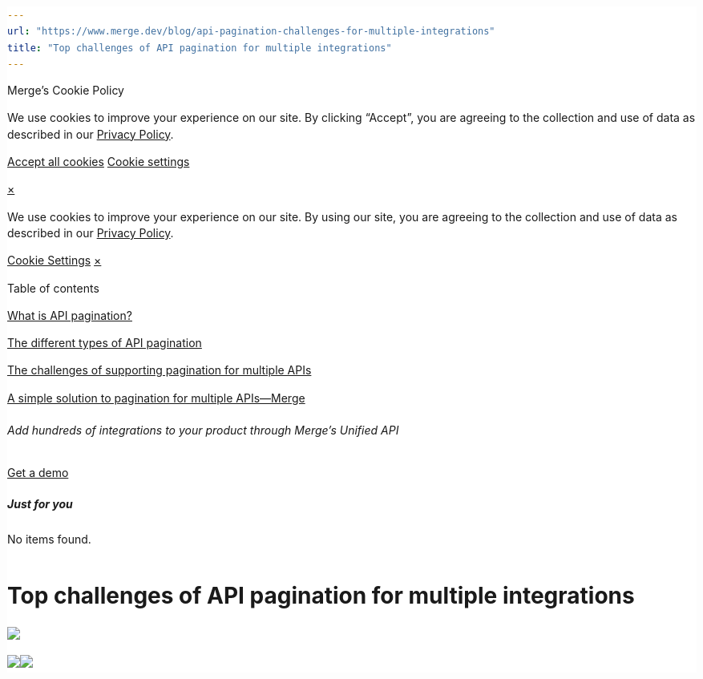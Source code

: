 ```yaml
---
url: "https://www.merge.dev/blog/api-pagination-challenges-for-multiple-integrations"
title: "Top challenges of API pagination for multiple integrations"
---
```


Merge’s Cookie Policy

We use cookies to improve your experience on our site. By clicking “Accept”, you are agreeing to the collection and use of data as described in our [Privacy Policy](https://www.merge.dev/legal/privacy-policy).

[Accept all cookies](https://www.merge.dev/blog/api-pagination-challenges-for-multiple-integrations#) [Cookie settings](https://www.merge.dev/cookie-settings)

[×](https://www.merge.dev/blog/api-pagination-challenges-for-multiple-integrations#)

We use cookies to improve your experience on our site. By using our site, you are agreeing to the collection and use of data as described in our [Privacy Policy](https://www.merge.dev/legal/privacy-policy).

[Cookie Settings](https://www.merge.dev/archive/cookie-settings) [×](https://www.merge.dev/blog/api-pagination-challenges-for-multiple-integrations#)

Table of contents

[What is API pagination?](https://www.merge.dev/blog/api-pagination-challenges-for-multiple-integrations#what-is-api-pagination)

[The different types of API pagination](https://www.merge.dev/blog/api-pagination-challenges-for-multiple-integrations#the-different-types-of-api-pagination)

[The challenges of supporting pagination for multiple APIs](https://www.merge.dev/blog/api-pagination-challenges-for-multiple-integrations#the-challenges-of-supporting-pagination-for-multiple-apis)

[A simple solution to pagination for multiple APIs—Merge](https://www.merge.dev/blog/api-pagination-challenges-for-multiple-integrations#a-simple-solution-to-pagination-for-multiple-apismerge)

###### Add hundreds of integrations to your product through Merge’s Unified API

[Get a demo](https://www.merge.dev/get-in-touch?utm_btn=dr-page-blog%2Fapi-pagination-challenges-for-multiple-integrations)

##### Just for you

No items found.

# Top challenges of API pagination for multiple integrations

![](https://cdn.prod.website-files.com/62796ab9647626cbab663f42/67856c74fb72017b567d9265_RAG_benefits.webp)

![](https://cdn.prod.website-files.com/62796ab9647626cbab663f42/67cb29671db3f6dae74b6234_Anthony%20Lagana%20-%20Merge.png)![](https://cdn.prod.website-files.com/62796ab9647626cbab663f42/652f075d8a58040737ed01ab_anthony-lagana-4x.webp)
